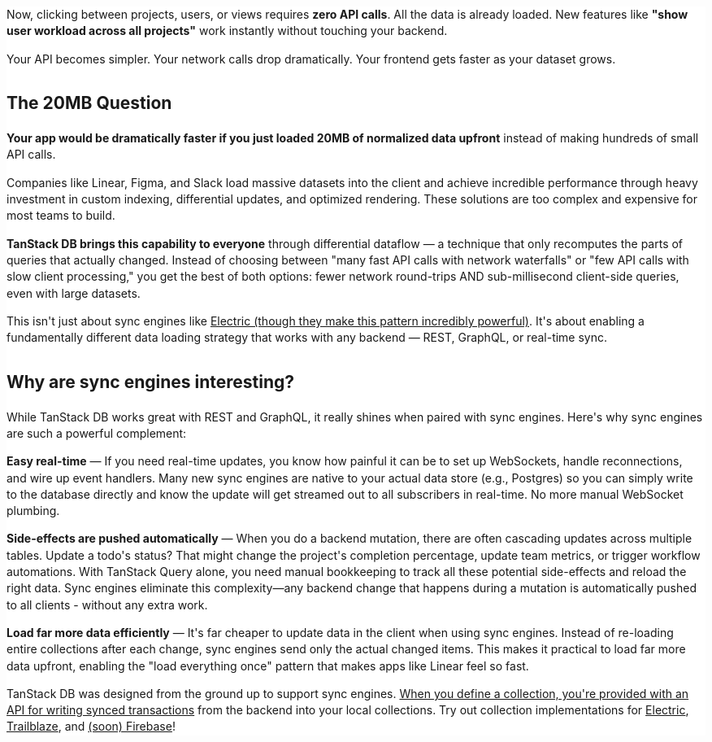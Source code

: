 Now, clicking between projects, users, or views requires **zero API calls**. All the data is already loaded. New features like **"show user workload across all projects"** work instantly without touching your backend.

Your API becomes simpler. Your network calls drop dramatically. Your frontend gets faster as your dataset grows.

## The 20MB Question

**Your app would be dramatically faster if you just loaded 20MB of normalized data upfront** instead of making hundreds of small API calls.

Companies like Linear, Figma, and Slack load massive datasets into the client and achieve incredible performance through heavy investment in custom indexing, differential updates, and optimized rendering. These solutions are too complex and expensive for most teams to build.

**TanStack DB brings this capability to everyone** through differential dataflow — a technique that only recomputes the parts of queries that actually changed. Instead of choosing between "many fast API calls with network waterfalls" or "few API calls with slow client processing," you get the best of both options: fewer network round-trips AND sub-millisecond client-side queries, even with large datasets.

This isn't just about sync engines like [Electric (though they make this pattern incredibly powerful)](https://electric-sql.com/blog/2025/07/29/local-first-sync-with-tanstack-db). It's about enabling a fundamentally different data loading strategy that works with any backend — REST, GraphQL, or real-time sync.

## Why are sync engines interesting?

While TanStack DB works great with REST and GraphQL, it really shines when paired with sync engines. Here's why sync engines are such a powerful complement:

**Easy real-time** — If you need real-time updates, you know how painful it can be to set up WebSockets, handle reconnections, and wire up event handlers. Many new sync engines are native to your actual data store (e.g., Postgres) so you can simply write to the database directly and know the update will get streamed out to all subscribers in real-time. No more manual WebSocket plumbing.

**Side-effects are pushed automatically** — When you do a backend mutation, there are often cascading updates across multiple tables. Update a todo's status? That might change the project's completion percentage, update team metrics, or trigger workflow automations. With TanStack Query alone, you need manual bookkeeping to track all these potential side-effects and reload the right data. Sync engines eliminate this complexity—any backend change that happens during a mutation is automatically pushed to all clients - without any extra work.

**Load far more data efficiently** — It's far cheaper to update data in the client when using sync engines. Instead of re-loading entire collections after each change, sync engines send only the actual changed items. This makes it practical to load far more data upfront, enabling the "load everything once" pattern that makes apps like Linear feel so fast.

TanStack DB was designed from the ground up to support sync engines. [When you define a collection, you're provided with an API for writing synced transactions](https://tanstack.com/db/latest/docs/collection-options-creator) from the backend into your local collections. Try out collection implementations for [Electric](https://tanstack.com/db/latest/docs/installation#electric-collection), [Trailblaze](https://tanstack.com/db/latest/docs/installation#trailbase-collection), and [(soon) Firebase](https://github.com/TanStack/db/pull/323)!
